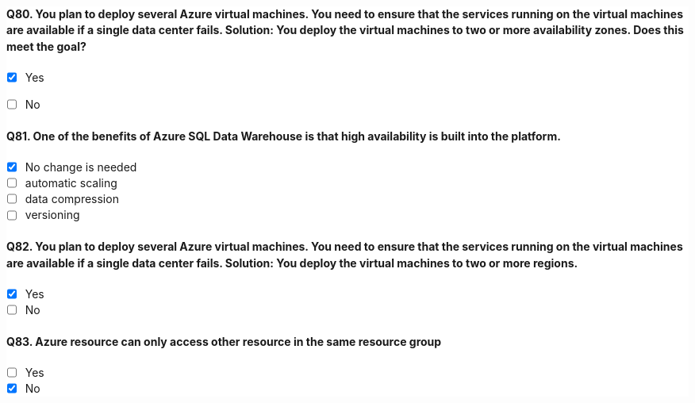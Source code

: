 #### Q80. You plan to deploy several Azure virtual machines. You need to ensure that the services running on the virtual machines are available if a single data center fails. Solution: You deploy the virtual machines to two or more availability zones. Does this meet the goal?

- [x] Yes
- [ ] No








































#### Q81. One of the benefits of Azure SQL Data Warehouse is that high availability is built into the platform.
- [x] No change is needed
- [ ] automatic scaling
- [ ] data compression
- [ ] versioning

#### Q82. You plan to deploy several Azure virtual machines. You need to ensure that the services running on the virtual machines are available if a single data center fails. Solution: You deploy the virtual machines to two or more regions.

- [x] Yes
- [ ] No

#### Q83. Azure resource can only access other resource in the same resource group 

- [ ] Yes
- [x] No
